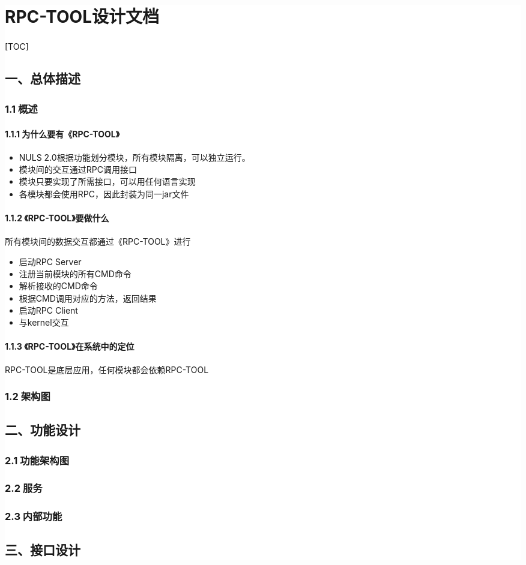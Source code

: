 # RPC-TOOL设计文档

[TOC]

## 一、总体描述

### 1.1 概述

#### 1.1.1 为什么要有《RPC-TOOL》

[^说明]: 介绍的存在的原因

* NULS 2.0根据功能划分模块，所有模块隔离，可以独立运行。
* 模块间的交互通过RPC调用接口
* 模块只要实现了所需接口，可以用任何语言实现
* 各模块都会使用RPC，因此封装为同一jar文件



#### 1.1.2 《RPC-TOOL》要做什么

[^说明]: 要做些什么事情，达到什么目的，目标是让非技术人员了解要做什么事情

所有模块间的数据交互都通过《RPC-TOOL》进行

- 启动RPC Server
- 注册当前模块的所有CMD命令
- 解析接收的CMD命令
- 根据CMD调用对应的方法，返回结果
- 启动RPC Client
- 与kernel交互



#### 1.1.3 《RPC-TOOL》在系统中的定位

[^说明]: 在系统中的定位，是什么角色，依赖哪些做哪些事情，可以被依赖用于做哪些事情

RPC-TOOL是底层应用，任何模块都会依赖RPC-TOOL



### 1.2 架构图

[^说明]: 图形说明的层次结构、组件关系，并通过文字进行说明

## 二、功能设计

### 2.1 功能架构图

[^说明]: 说明的功能设计，可以有层级关系，可以通过图形的形式展示，并用文字进行说明。

### 2.2 服务

[^说明]: 这里说明该对外提供哪些服务，每个服务的功能说明、流程描述、接口定义、实现中依赖的外部服务


### 2.3 内部功能

[^说明]: 这里说明该内部有哪些功能，每个功能的说明、流程描述、实现中依赖的外部服务，参考上面外部服务格式



## 三、接口设计


[^说明]: 业务流程中尽量避免使用事件的方式通信
[^说明]: 本必须要有的配置项
[^说明]: 核心对象类定义,存储数据结构，......
[^说明]: 上面未涉及的必须的内容